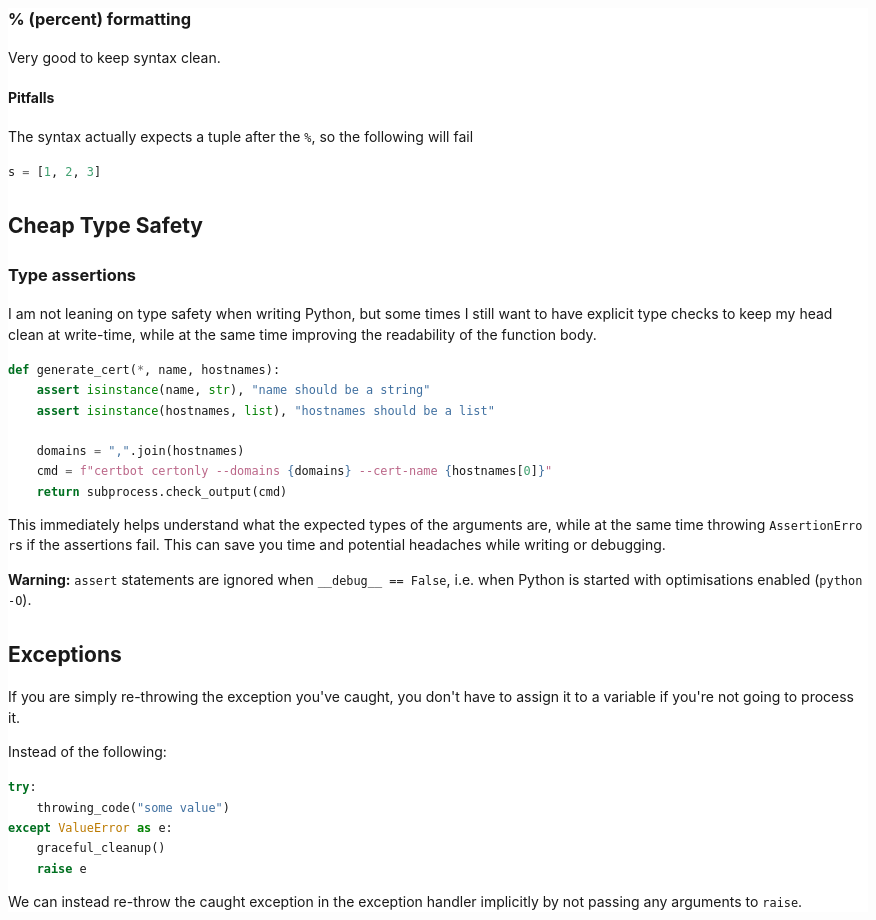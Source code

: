 ```python
```

### % (percent) formatting

Very good to keep syntax clean.

#### Pitfalls

The syntax actually expects a tuple after the `%`, so the following will fail

```python
s = [1, 2, 3]
```

## Cheap Type Safety

### Type assertions

I am not leaning on type safety when writing Python, but some times I still
want to have explicit type checks to keep my head clean at write-time, while
at the same time improving the readability of the function body.

```python
def generate_cert(*, name, hostnames):
    assert isinstance(name, str), "name should be a string"
    assert isinstance(hostnames, list), "hostnames should be a list"

    domains = ",".join(hostnames)
    cmd = f"certbot certonly --domains {domains} --cert-name {hostnames[0]}"
    return subprocess.check_output(cmd)
```

This immediately helps understand what the expected types of the arguments
are, while at the same time throwing `AssertionError`s if the assertions
fail. This can save you time and potential headaches while writing or debugging.

**Warning:** `assert` statements are ignored when `__debug__ == False`,
i.e. when Python is started with optimisations enabled (`python -O`).

## Exceptions

If you are simply re-throwing the exception you've caught, you don't have to
assign it to a variable if you're not going to process it.

Instead of the following:

```python
try:
    throwing_code("some value")
except ValueError as e:
    graceful_cleanup()
    raise e
```

We can instead re-throw the caught exception in the exception handler implicitly by
not passing any arguments to `raise`.
